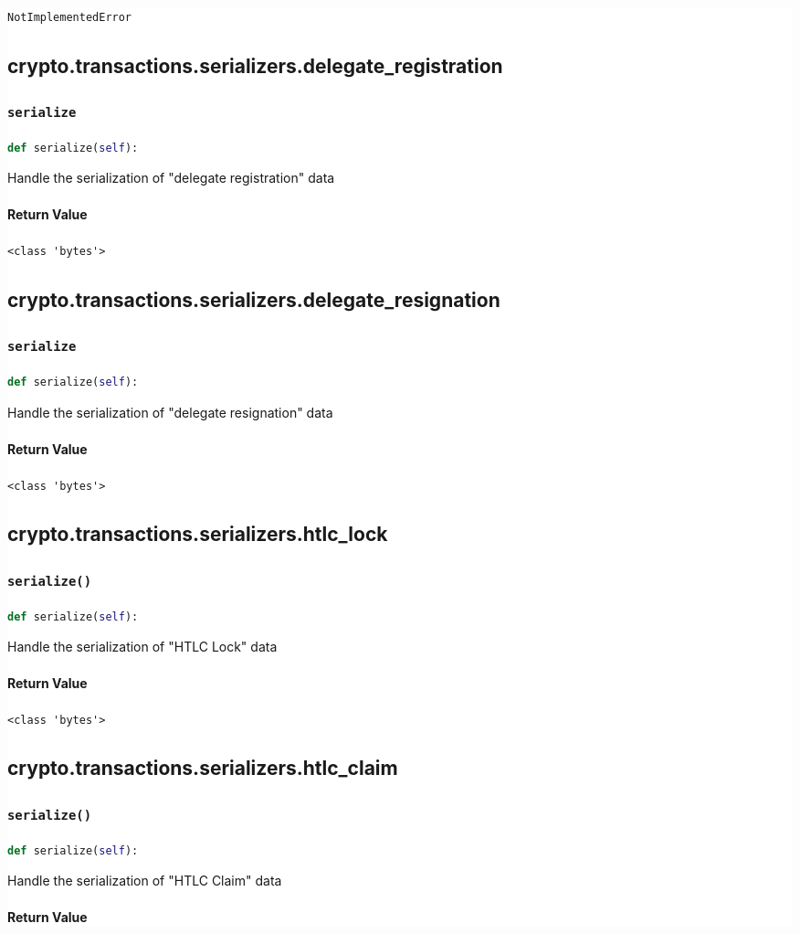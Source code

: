 `NotImplementedError`

## crypto.transactions.serializers.delegate_registration

### `serialize`

```python
def serialize(self):
```

Handle the serialization of "delegate registration" data

#### Return Value

`<class 'bytes'>`

## crypto.transactions.serializers.delegate_resignation

### `serialize`

```python
def serialize(self):
```

Handle the serialization of "delegate resignation" data

#### Return Value

`<class 'bytes'>`

## crypto.transactions.serializers.htlc_lock

### `serialize()`

```python
def serialize(self):
```

Handle the serialization of "HTLC Lock" data

#### Return Value

`<class 'bytes'>`

## crypto.transactions.serializers.htlc_claim

### `serialize()`

```python
def serialize(self):
```

Handle the serialization of "HTLC Claim" data

#### Return Value
